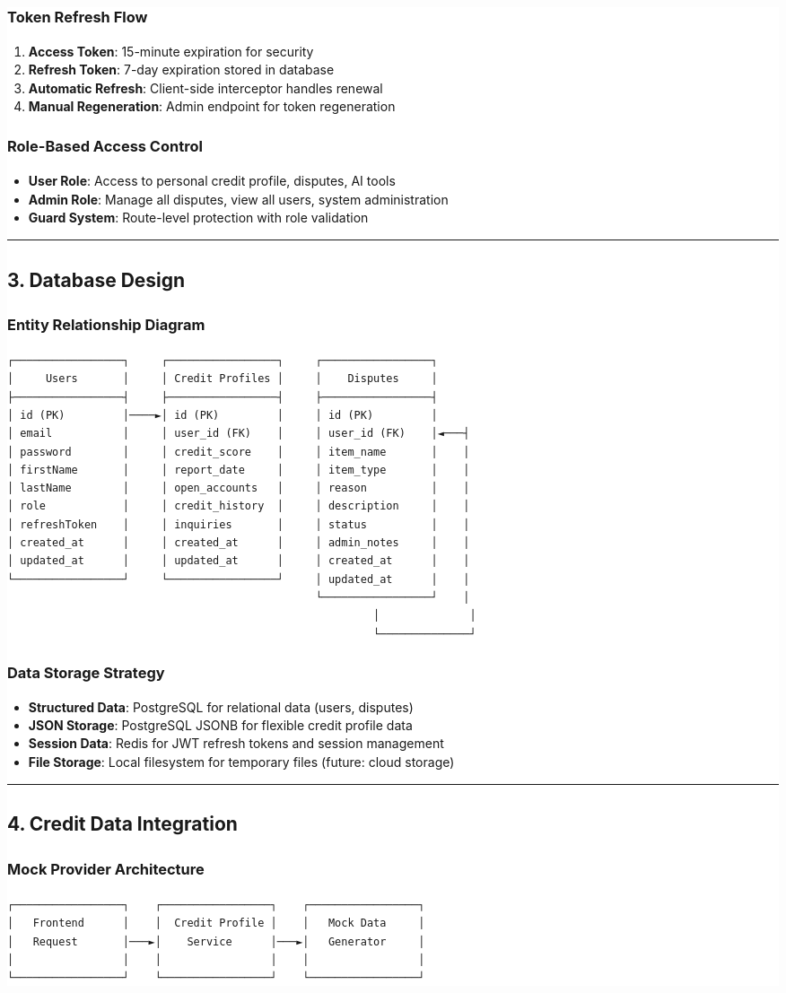 ### Token Refresh Flow
1. **Access Token**: 15-minute expiration for security
2. **Refresh Token**: 7-day expiration stored in database
3. **Automatic Refresh**: Client-side interceptor handles renewal
4. **Manual Regeneration**: Admin endpoint for token regeneration

### Role-Based Access Control
- **User Role**: Access to personal credit profile, disputes, AI tools
- **Admin Role**: Manage all disputes, view all users, system administration
- **Guard System**: Route-level protection with role validation

---

## 3. Database Design

### Entity Relationship Diagram
```
┌─────────────────┐     ┌─────────────────┐     ┌─────────────────┐
│     Users       │     │ Credit Profiles │     │    Disputes     │
├─────────────────┤     ├─────────────────┤     ├─────────────────┤
│ id (PK)         │────►│ id (PK)         │     │ id (PK)         │
│ email           │     │ user_id (FK)    │     │ user_id (FK)    │◄───┤
│ password        │     │ credit_score    │     │ item_name       │    │
│ firstName       │     │ report_date     │     │ item_type       │    │
│ lastName        │     │ open_accounts   │     │ reason          │    │
│ role            │     │ credit_history  │     │ description     │    │
│ refreshToken    │     │ inquiries       │     │ status          │    │
│ created_at      │     │ created_at      │     │ admin_notes     │    │
│ updated_at      │     │ updated_at      │     │ created_at      │    │
└─────────────────┘     └─────────────────┘     │ updated_at      │    │
                                                └─────────────────┘    │
                                                         │              │
                                                         └──────────────┘
```

### Data Storage Strategy
- **Structured Data**: PostgreSQL for relational data (users, disputes)
- **JSON Storage**: PostgreSQL JSONB for flexible credit profile data
- **Session Data**: Redis for JWT refresh tokens and session management
- **File Storage**: Local filesystem for temporary files (future: cloud storage)

---

## 4. Credit Data Integration

### Mock Provider Architecture
```
┌─────────────────┐    ┌─────────────────┐    ┌─────────────────┐
│   Frontend      │    │  Credit Profile │    │   Mock Data     │
│   Request       │───►│    Service      │───►│   Generator     │
│                 │    │                 │    │                 │
└─────────────────┘    └─────────────────┘    └─────────────────┘
```
